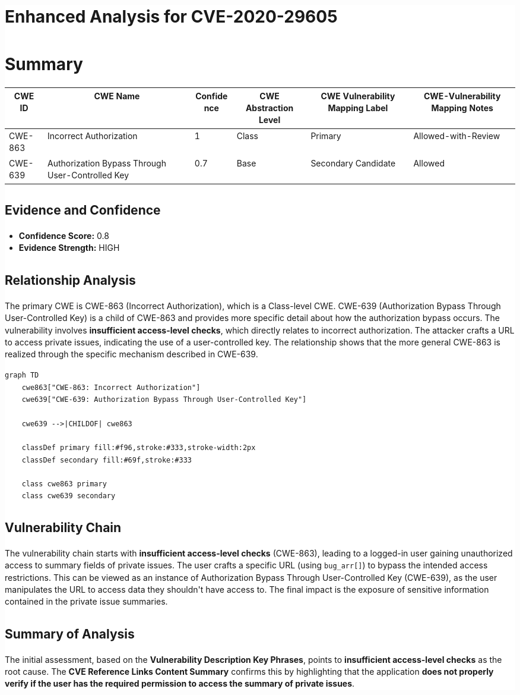 # Enhanced Analysis for CVE-2020-29605

# Summary
| CWE ID | CWE Name | Confidence | CWE Abstraction Level | CWE Vulnerability Mapping Label | CWE-Vulnerability Mapping Notes |
|---|---|---|---|---|---|
| CWE-863 | Incorrect Authorization | 1 | Class | Primary | Allowed-with-Review |
| CWE-639 | Authorization Bypass Through User-Controlled Key | 0.7 | Base | Secondary Candidate | Allowed |

## Evidence and Confidence

*   **Confidence Score:** 0.8
*   **Evidence Strength:** HIGH

## Relationship Analysis
The primary CWE is CWE-863 (Incorrect Authorization), which is a Class-level CWE. CWE-639 (Authorization Bypass Through User-Controlled Key) is a child of CWE-863 and provides more specific detail about how the authorization bypass occurs. The vulnerability involves **insufficient access-level checks**, which directly relates to incorrect authorization. The attacker crafts a URL to access private issues, indicating the use of a user-controlled key. The relationship shows that the more general CWE-863 is realized through the specific mechanism described in CWE-639.

```mermaid
graph TD
    cwe863["CWE-863: Incorrect Authorization"]
    cwe639["CWE-639: Authorization Bypass Through User-Controlled Key"]
    
    cwe639 -->|CHILDOF| cwe863
    
    classDef primary fill:#f96,stroke:#333,stroke-width:2px
    classDef secondary fill:#69f,stroke:#333
    
    class cwe863 primary
    class cwe639 secondary
```

## Vulnerability Chain
The vulnerability chain starts with **insufficient access-level checks** (CWE-863), leading to a logged-in user gaining unauthorized access to summary fields of private issues. The user crafts a specific URL (using `bug_arr[]`) to bypass the intended access restrictions. This can be viewed as an instance of Authorization Bypass Through User-Controlled Key (CWE-639), as the user manipulates the URL to access data they shouldn't have access to. The final impact is the exposure of sensitive information contained in the private issue summaries.

## Summary of Analysis
The initial assessment, based on the **Vulnerability Description Key Phrases**, points to **insufficient access-level checks** as the root cause. The **CVE Reference Links Content Summary** confirms this by highlighting that the application **does not properly verify if the user has the required permission to access the summary of private issues**.

